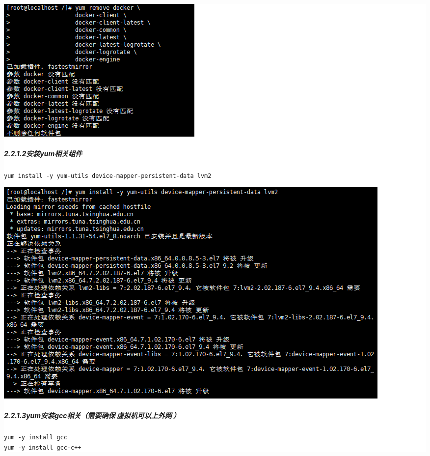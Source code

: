 ![image-20210424225721712](../imgs/image-20210424225721712.png)

##### 2.2.1.2安装yum相关组件

```xml
yum install -y yum-utils device-mapper-persistent-data lvm2
```

![image-20210424230022508](../imgs/image-20210424230022508.png)

##### 2.2.1.3yum安装gcc相关（需要确保 虚拟机可以上外网 ）

```xml
yum -y install gcc
yum -y install gcc-c++
```
